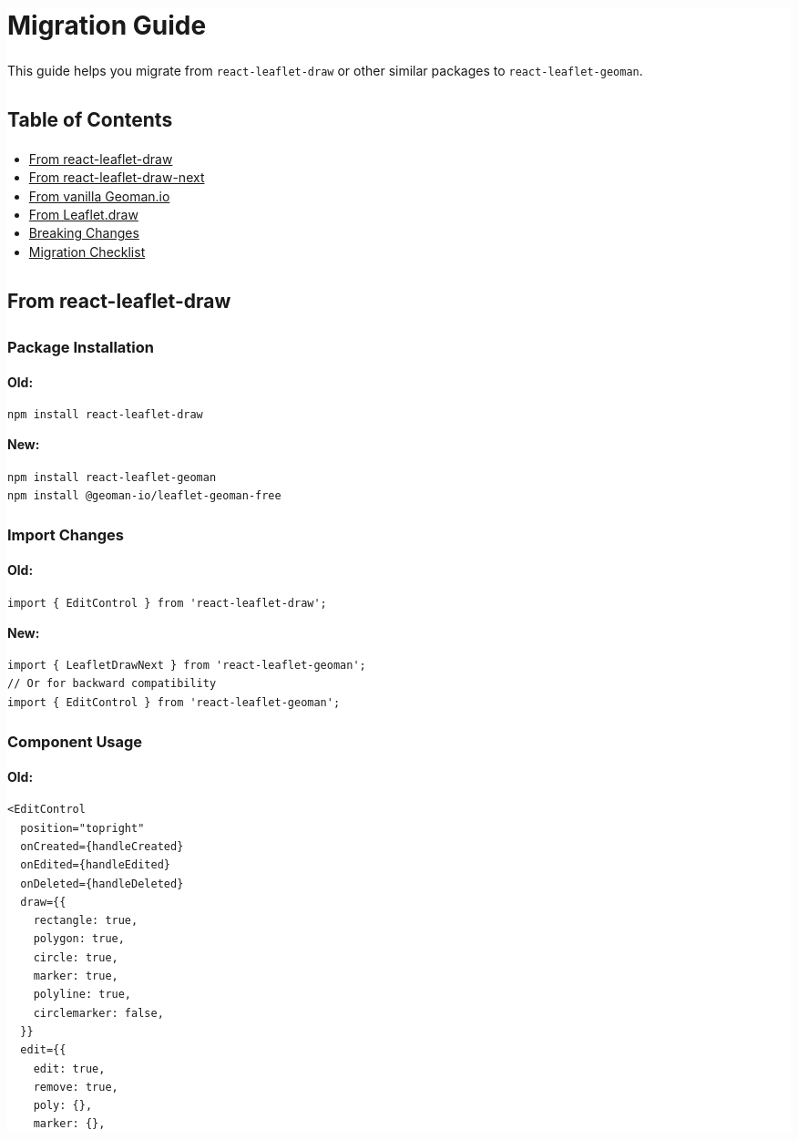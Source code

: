 # Migration Guide

This guide helps you migrate from `react-leaflet-draw` or other similar packages to `react-leaflet-geoman`.

## Table of Contents

- [From react-leaflet-draw](#from-react-leaflet-draw)
- [From react-leaflet-draw-next](#from-react-leaflet-draw-next)
- [From vanilla Geoman.io](#from-vanilla-geomanio)
- [From Leaflet.draw](#from-leafletdraw)
- [Breaking Changes](#breaking-changes)
- [Migration Checklist](#migration-checklist)

## From react-leaflet-draw

### Package Installation

**Old:**
```bash
npm install react-leaflet-draw
```

**New:**
```bash
npm install react-leaflet-geoman
npm install @geoman-io/leaflet-geoman-free
```

### Import Changes

**Old:**
```tsx
import { EditControl } from 'react-leaflet-draw';
```

**New:**
```tsx
import { LeafletDrawNext } from 'react-leaflet-geoman';
// Or for backward compatibility
import { EditControl } from 'react-leaflet-geoman';
```

### Component Usage

**Old:**
```tsx
<EditControl
  position="topright"
  onCreated={handleCreated}
  onEdited={handleEdited}
  onDeleted={handleDeleted}
  draw={{
    rectangle: true,
    polygon: true,
    circle: true,
    marker: true,
    polyline: true,
    circlemarker: false,
  }}
  edit={{
    edit: true,
    remove: true,
    poly: {},
    marker: {},
```